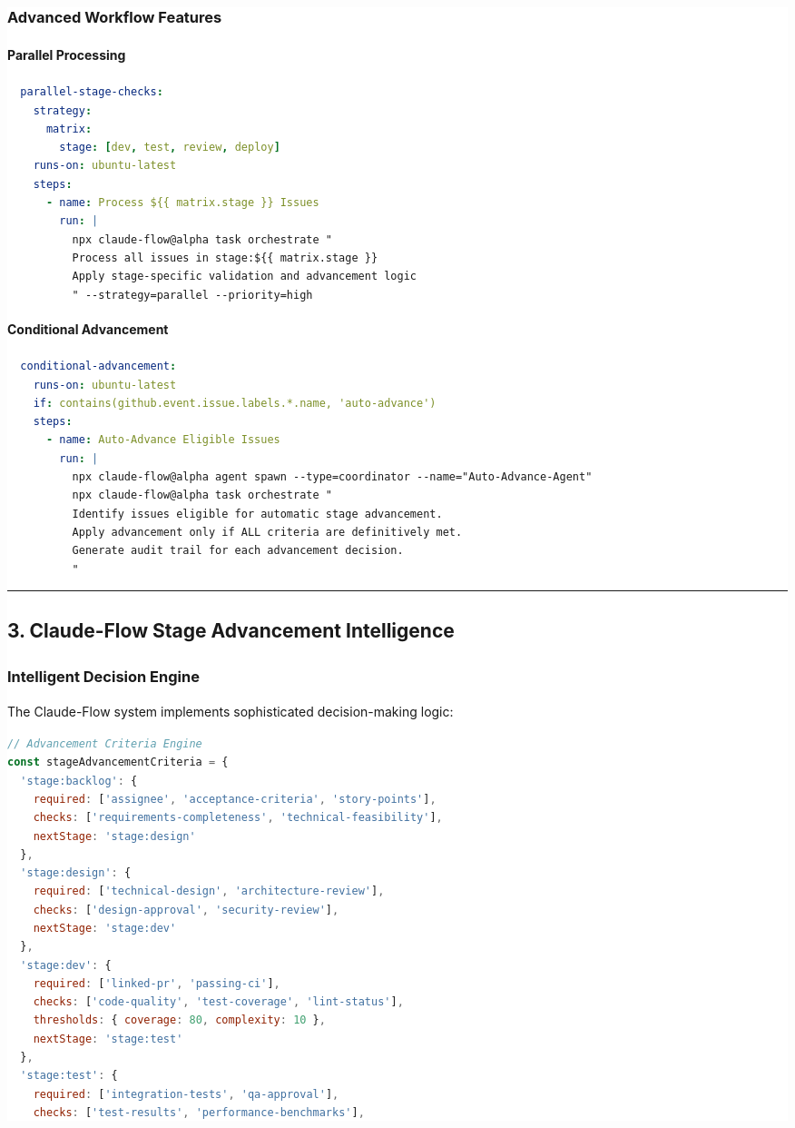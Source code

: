 ### Advanced Workflow Features

#### Parallel Processing
```yaml
  parallel-stage-checks:
    strategy:
      matrix:
        stage: [dev, test, review, deploy]
    runs-on: ubuntu-latest
    steps:
      - name: Process ${{ matrix.stage }} Issues
        run: |
          npx claude-flow@alpha task orchestrate "
          Process all issues in stage:${{ matrix.stage }} 
          Apply stage-specific validation and advancement logic
          " --strategy=parallel --priority=high
```

#### Conditional Advancement
```yaml
  conditional-advancement:
    runs-on: ubuntu-latest
    if: contains(github.event.issue.labels.*.name, 'auto-advance')
    steps:
      - name: Auto-Advance Eligible Issues
        run: |
          npx claude-flow@alpha agent spawn --type=coordinator --name="Auto-Advance-Agent"
          npx claude-flow@alpha task orchestrate "
          Identify issues eligible for automatic stage advancement.
          Apply advancement only if ALL criteria are definitively met.
          Generate audit trail for each advancement decision.
          "
```

---

## 3. Claude-Flow Stage Advancement Intelligence

### Intelligent Decision Engine

The Claude-Flow system implements sophisticated decision-making logic:

```javascript
// Advancement Criteria Engine
const stageAdvancementCriteria = {
  'stage:backlog': {
    required: ['assignee', 'acceptance-criteria', 'story-points'],
    checks: ['requirements-completeness', 'technical-feasibility'],
    nextStage: 'stage:design'
  },
  'stage:design': {
    required: ['technical-design', 'architecture-review'],
    checks: ['design-approval', 'security-review'],
    nextStage: 'stage:dev'
  },
  'stage:dev': {
    required: ['linked-pr', 'passing-ci'],
    checks: ['code-quality', 'test-coverage', 'lint-status'],
    thresholds: { coverage: 80, complexity: 10 },
    nextStage: 'stage:test'
  },
  'stage:test': {
    required: ['integration-tests', 'qa-approval'],
    checks: ['test-results', 'performance-benchmarks'],
```